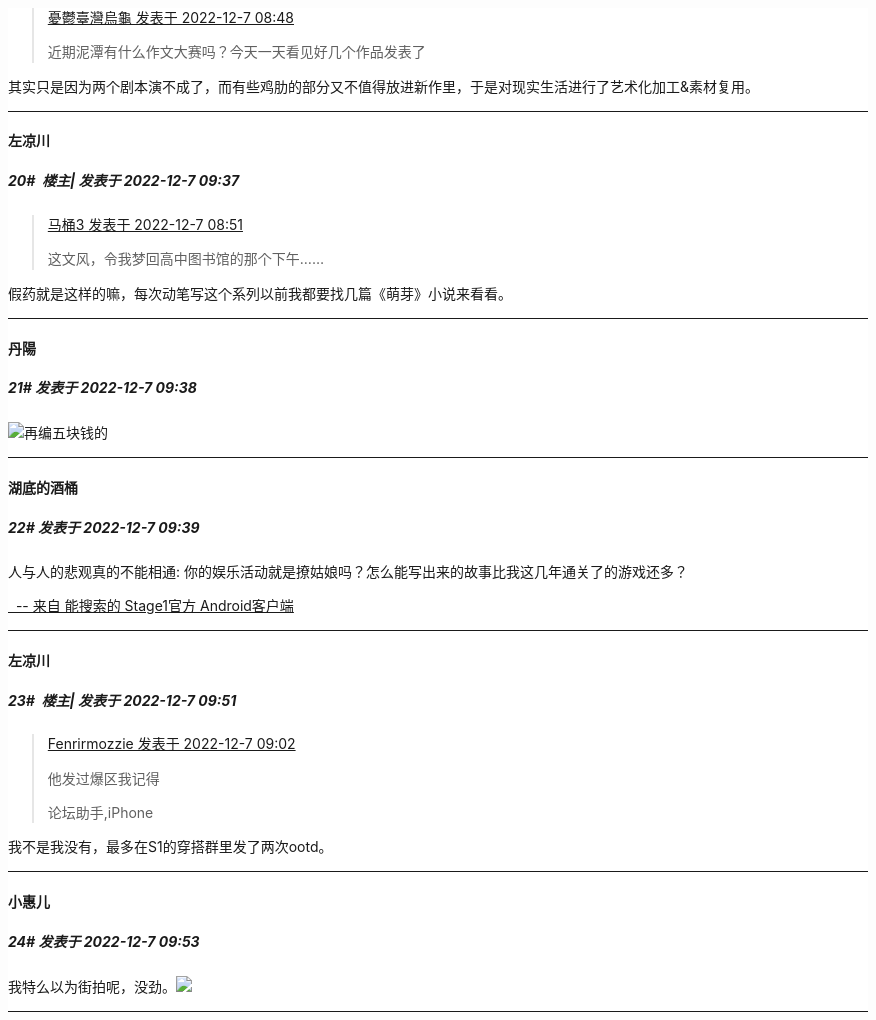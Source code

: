 <blockquote><a href="httphttps://bbs.saraba1st.com/2b/forum.php?mod=redirect&amp;goto=findpost&amp;pid=58809582&amp;ptid=2108672" target="_blank">憂鬱臺灣烏龜 发表于 2022-12-7 08:48</a>

近期泥潭有什么作文大赛吗？今天一天看见好几个作品发表了</blockquote>
其实只是因为两个剧本演不成了，而有些鸡肋的部分又不值得放进新作里，于是对现实生活进行了艺术化加工&amp;素材复用。

*****

####  左凉川  
##### 20#         楼主| 发表于 2022-12-7 09:37

<blockquote><a href="httphttps://bbs.saraba1st.com/2b/forum.php?mod=redirect&amp;goto=findpost&amp;pid=58809611&amp;ptid=2108672" target="_blank">马桶3 发表于 2022-12-7 08:51</a>

这文风，令我梦回高中图书馆的那个下午……</blockquote>
假药就是这样的嘛，每次动笔写这个系列以前我都要找几篇《萌芽》小说来看看。

*****

####  丹陽  
##### 21#       发表于 2022-12-7 09:38

<img src="https://static.saraba1st.com/image/smiley/face2017/067.png" referrerpolicy="no-referrer">再编五块钱的

*****

####  湖底的酒桶  
##### 22#       发表于 2022-12-7 09:39

人与人的悲观真的不能相通:
你的娱乐活动就是撩姑娘吗？怎么能写出来的故事比我这几年通关了的游戏还多？

[  -- 来自 能搜索的 Stage1官方 Android客户端](https://www.coolapk.com/apk/140634)

*****

####  左凉川  
##### 23#         楼主| 发表于 2022-12-7 09:51

<blockquote><a href="httphttps://bbs.saraba1st.com/2b/forum.php?mod=redirect&amp;goto=findpost&amp;pid=58809716&amp;ptid=2108672" target="_blank">Fenrirmozzie 发表于 2022-12-7 09:02</a>

他发过爆区我记得

论坛助手,iPhone</blockquote>
我不是我没有，最多在S1的穿搭群里发了两次ootd。

*****

####  小惠儿  
##### 24#       发表于 2022-12-7 09:53

我特么以为街拍呢，没劲。<img src="https://static.saraba1st.com/image/smiley/face2017/067.png" referrerpolicy="no-referrer">

*****
